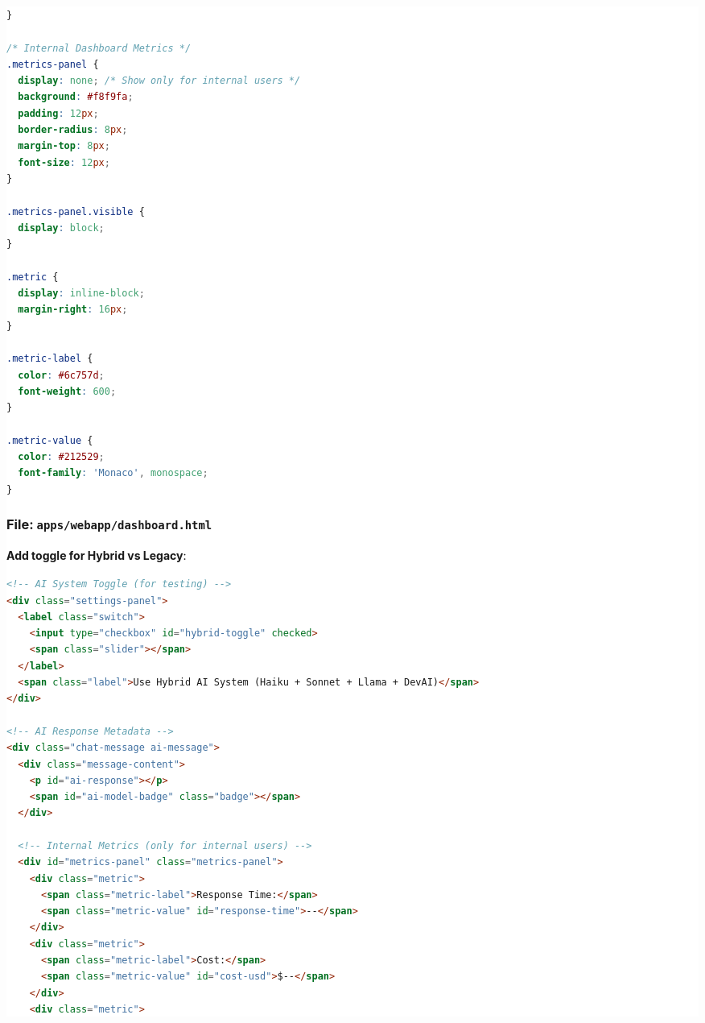 ```css
}

/* Internal Dashboard Metrics */
.metrics-panel {
  display: none; /* Show only for internal users */
  background: #f8f9fa;
  padding: 12px;
  border-radius: 8px;
  margin-top: 8px;
  font-size: 12px;
}

.metrics-panel.visible {
  display: block;
}

.metric {
  display: inline-block;
  margin-right: 16px;
}

.metric-label {
  color: #6c757d;
  font-weight: 600;
}

.metric-value {
  color: #212529;
  font-family: 'Monaco', monospace;
}
```

### File: `apps/webapp/dashboard.html`

**Add toggle for Hybrid vs Legacy**:

```html
<!-- AI System Toggle (for testing) -->
<div class="settings-panel">
  <label class="switch">
    <input type="checkbox" id="hybrid-toggle" checked>
    <span class="slider"></span>
  </label>
  <span class="label">Use Hybrid AI System (Haiku + Sonnet + Llama + DevAI)</span>
</div>

<!-- AI Response Metadata -->
<div class="chat-message ai-message">
  <div class="message-content">
    <p id="ai-response"></p>
    <span id="ai-model-badge" class="badge"></span>
  </div>

  <!-- Internal Metrics (only for internal users) -->
  <div id="metrics-panel" class="metrics-panel">
    <div class="metric">
      <span class="metric-label">Response Time:</span>
      <span class="metric-value" id="response-time">--</span>
    </div>
    <div class="metric">
      <span class="metric-label">Cost:</span>
      <span class="metric-value" id="cost-usd">$--</span>
    </div>
    <div class="metric">
```